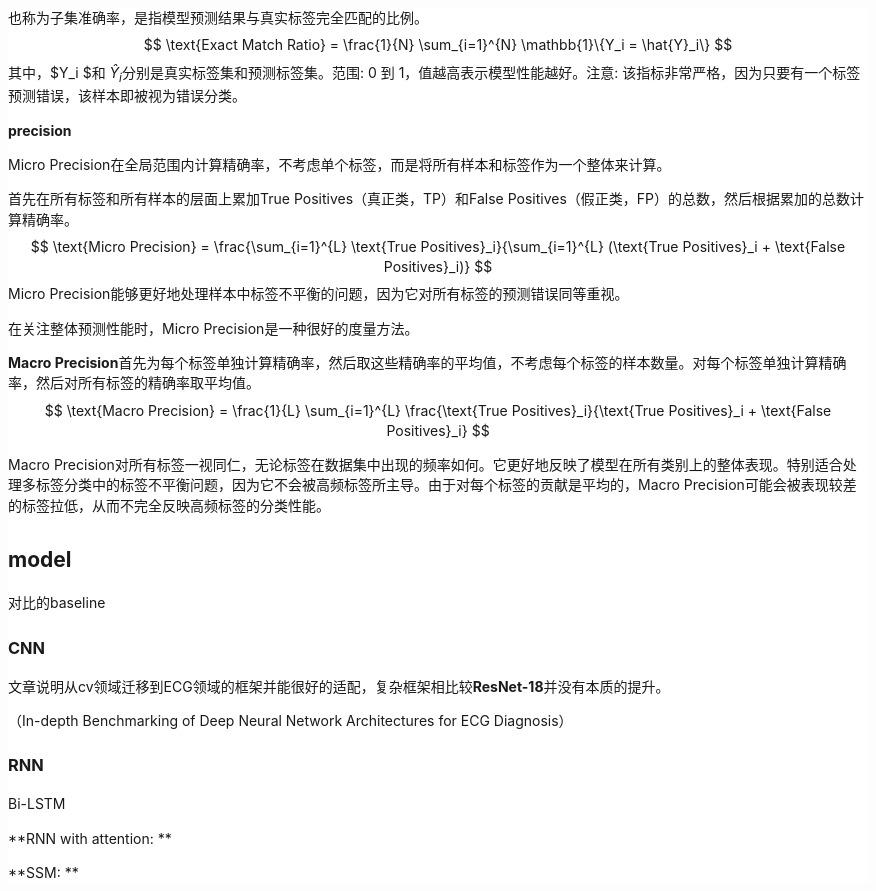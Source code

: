 也称为子集准确率，是指模型预测结果与真实标签完全匹配的比例。
$$
\text{Exact Match Ratio} = \frac{1}{N} \sum_{i=1}^{N} \mathbb{1}\{Y_i = \hat{Y}_i\}
$$
其中，$Y_i $和 $\hat{Y}_i$分别是真实标签集和预测标签集。范围: 0 到 1，值越高表示模型性能越好。注意: 该指标非常严格，因为只要有一个标签预测错误，该样本即被视为错误分类。

**precision**

Micro Precision在全局范围内计算精确率，不考虑单个标签，而是将所有样本和标签作为一个整体来计算。

首先在所有标签和所有样本的层面上累加True Positives（真正类，TP）和False Positives（假正类，FP）的总数，然后根据累加的总数计算精确率。
$$
\text{Micro Precision} = \frac{\sum_{i=1}^{L} \text{True Positives}_i}{\sum_{i=1}^{L} (\text{True Positives}_i + \text{False Positives}_i)}
$$
Micro Precision能够更好地处理样本中标签不平衡的问题，因为它对所有标签的预测错误同等重视。

在关注整体预测性能时，Micro Precision是一种很好的度量方法。

**Macro Precision**首先为每个标签单独计算精确率，然后取这些精确率的平均值，不考虑每个标签的样本数量。对每个标签单独计算精确率，然后对所有标签的精确率取平均值。
$$
\text{Macro Precision} = \frac{1}{L} \sum_{i=1}^{L} \frac{\text{True Positives}_i}{\text{True Positives}_i + \text{False Positives}_i}
$$

Macro Precision对所有标签一视同仁，无论标签在数据集中出现的频率如何。它更好地反映了模型在所有类别上的整体表现。特别适合处理多标签分类中的标签不平衡问题，因为它不会被高频标签所主导。由于对每个标签的贡献是平均的，Macro Precision可能会被表现较差的标签拉低，从而不完全反映高频标签的分类性能。







## model

对比的baseline

### CNN

文章说明从cv领域迁移到ECG领域的框架并能很好的适配，复杂框架相比较**ResNet-18**并没有本质的提升。

（In-depth Benchmarking of Deep Neural Network Architectures for ECG Diagnosis）





### RNN

Bi-LSTM



**RNN with attention: **





**SSM: **

